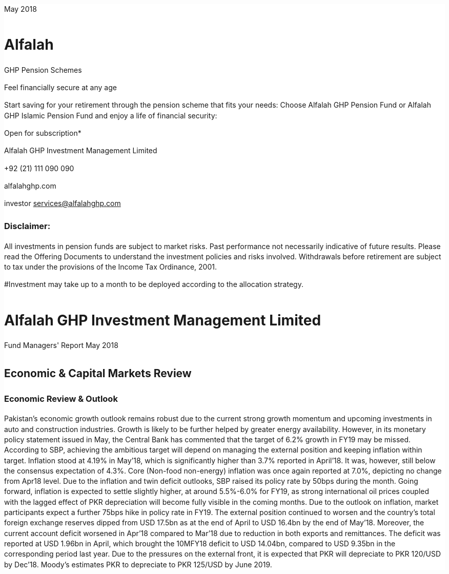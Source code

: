

May 2018



# Alfalah

GHP Pension Schemes

Feel financially secure at any age

Start saving for your retirement through the pension scheme that fits your needs: Choose Alfalah GHP Pension Fund or Alfalah GHP Islamic Pension Fund and enjoy a life of financial security:

Open for subscription*

Alfalah GHP Investment Management Limited

+92 (21) 111 090 090

alfalahghp.com

investor services@alfalahghp.com



### Disclaimer:
 All investments in pension funds are subject to market risks. Past performance not necessarily indicative of future results. Please read the Offering Documents to understand the investment policies and risks involved. Withdrawals before retirement are subject to tax under the provisions of the Income Tax Ordinance, 2001.

#Investment may take up to a month to be deployed according to the allocation strategy.

# Alfalah GHP Investment Management Limited

Fund Managers' Report May 2018

## Economic & Capital Markets Review

### Economic Review & Outlook

Pakistan’s economic growth outlook remains robust due to the current strong growth momentum and upcoming investments in auto and construction industries. Growth is likely to be further helped by greater energy availability. However, in its monetary policy statement issued in May, the Central Bank has commented that the target of 6.2% growth in FY19 may be missed. According to SBP, achieving the ambitious target will depend on managing the external position and keeping inflation within target. Inflation stood at 4.19% in May’18, which is significantly higher than 3.7% reported in April’18. It was, however, still below the consensus expectation of 4.3%. Core (Non-food non-energy) inflation was once again reported at 7.0%, depicting no change from Apr18 level. Due to the inflation and twin deficit outlooks, SBP raised its policy rate by 50bps during the month. Going forward, inflation is expected to settle slightly higher, at around 5.5%-6.0% for FY19, as strong international oil prices coupled with the lagged effect of PKR depreciation will become fully visible in the coming months. Due to the outlook on inflation, market participants expect a further 75bps hike in policy rate in FY19. The external position continued to worsen and the country’s total foreign exchange reserves dipped from USD 17.5bn as at the end of April to USD 16.4bn by the end of May’18. Moreover, the current account deficit worsened in Apr’18 compared to Mar’18 due to reduction in both exports and remittances. The deficit was reported at USD 1.96bn in April, which brought the 10MFY18 deficit to USD 14.04bn, compared to USD 9.35bn in the corresponding period last year. Due to the pressures on the external front, it is expected that PKR will depreciate to PKR 120/USD by Dec’18. Moody’s estimates PKR to depreciate to PKR 125/USD by June 2019.
